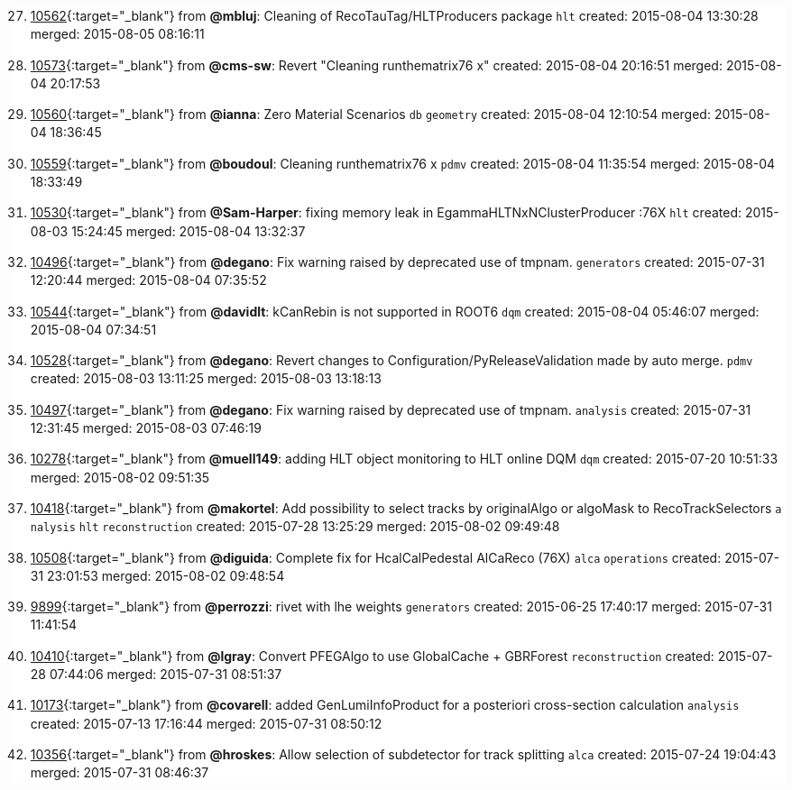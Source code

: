 27. [10562](http://github.com/cms-sw/cmssw/pull/10562){:target="_blank"}  from **@mbluj**: Cleaning of RecoTauTag/HLTProducers package `hlt`  created: 2015-08-04 13:30:28 merged: 2015-08-05 08:16:11

28. [10573](http://github.com/cms-sw/cmssw/pull/10573){:target="_blank"}  from **@cms-sw**: Revert "Cleaning runthematrix76 x" created: 2015-08-04 20:16:51 merged: 2015-08-04 20:17:53

29. [10560](http://github.com/cms-sw/cmssw/pull/10560){:target="_blank"}  from **@ianna**: Zero Material Scenarios `db`  `geometry`  created: 2015-08-04 12:10:54 merged: 2015-08-04 18:36:45

30. [10559](http://github.com/cms-sw/cmssw/pull/10559){:target="_blank"}  from **@boudoul**: Cleaning runthematrix76 x `pdmv`  created: 2015-08-04 11:35:54 merged: 2015-08-04 18:33:49

31. [10530](http://github.com/cms-sw/cmssw/pull/10530){:target="_blank"}  from **@Sam-Harper**: fixing memory leak in EgammaHLTNxNClusterProducer :76X `hlt`  created: 2015-08-03 15:24:45 merged: 2015-08-04 13:32:37

32. [10496](http://github.com/cms-sw/cmssw/pull/10496){:target="_blank"}  from **@degano**: Fix warning raised by deprecated use of tmpnam. `generators`  created: 2015-07-31 12:20:44 merged: 2015-08-04 07:35:52

33. [10544](http://github.com/cms-sw/cmssw/pull/10544){:target="_blank"}  from **@davidlt**: kCanRebin is not supported in ROOT6 `dqm`  created: 2015-08-04 05:46:07 merged: 2015-08-04 07:34:51

34. [10528](http://github.com/cms-sw/cmssw/pull/10528){:target="_blank"}  from **@degano**: Revert changes to Configuration/PyReleaseValidation made by auto merge. `pdmv`  created: 2015-08-03 13:11:25 merged: 2015-08-03 13:18:13

35. [10497](http://github.com/cms-sw/cmssw/pull/10497){:target="_blank"}  from **@degano**: Fix warning raised by deprecated use of tmpnam. `analysis`  created: 2015-07-31 12:31:45 merged: 2015-08-03 07:46:19

36. [10278](http://github.com/cms-sw/cmssw/pull/10278){:target="_blank"}  from **@muell149**: adding HLT object monitoring to HLT online DQM `dqm`  created: 2015-07-20 10:51:33 merged: 2015-08-02 09:51:35

37. [10418](http://github.com/cms-sw/cmssw/pull/10418){:target="_blank"}  from **@makortel**: Add possibility to select tracks by originalAlgo or algoMask to RecoTrackSelectors `analysis`  `hlt`  `reconstruction`  created: 2015-07-28 13:25:29 merged: 2015-08-02 09:49:48

38. [10508](http://github.com/cms-sw/cmssw/pull/10508){:target="_blank"}  from **@diguida**: Complete fix for HcalCalPedestal AlCaReco (76X) `alca`  `operations`  created: 2015-07-31 23:01:53 merged: 2015-08-02 09:48:54

39. [9899](http://github.com/cms-sw/cmssw/pull/9899){:target="_blank"}  from **@perrozzi**: rivet with lhe weights `generators`  created: 2015-06-25 17:40:17 merged: 2015-07-31 11:41:54

40. [10410](http://github.com/cms-sw/cmssw/pull/10410){:target="_blank"}  from **@lgray**: Convert PFEGAlgo to use GlobalCache + GBRForest `reconstruction`  created: 2015-07-28 07:44:06 merged: 2015-07-31 08:51:37

41. [10173](http://github.com/cms-sw/cmssw/pull/10173){:target="_blank"}  from **@covarell**: added GenLumiInfoProduct for a posteriori cross-section calculation `analysis`  created: 2015-07-13 17:16:44 merged: 2015-07-31 08:50:12

42. [10356](http://github.com/cms-sw/cmssw/pull/10356){:target="_blank"}  from **@hroskes**: Allow selection of subdetector for track splitting `alca`  created: 2015-07-24 19:04:43 merged: 2015-07-31 08:46:37

